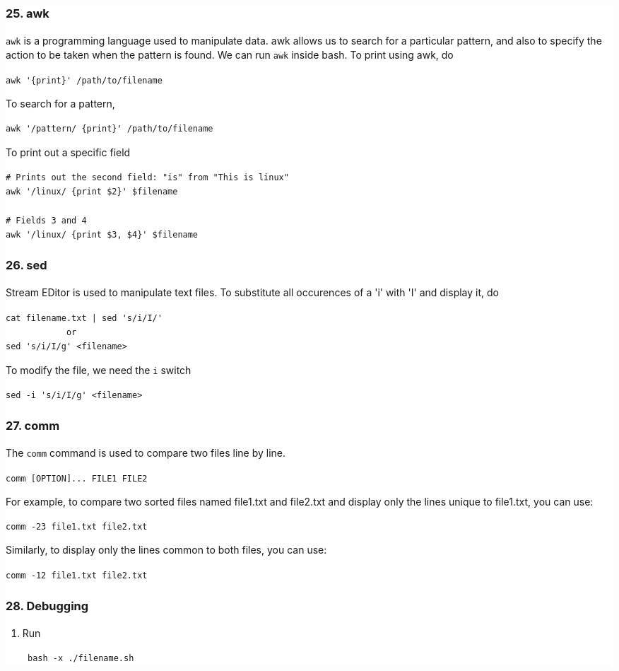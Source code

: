 ### 25. awk

`awk` is a programming language used to manipulate data. 
awk allows us to search for a particular pattern, and also to specify the action to be taken when the pattern is found.
We can run `awk` inside bash.
To print using awk, do

    awk '{print}' /path/to/filename

To search for a pattern,

    awk '/pattern/ {print}' /path/to/filename

To print out a specific field

    # Prints out the second field: "is" from "This is linux"
    awk '/linux/ {print $2}' $filename
    
    # Fields 3 and 4
    awk '/linux/ {print $3, $4}' $filename

### 26. sed

Stream EDitor is used to manipulate text files.
To substitute all occurences of a 'i' with 'I' and display it, do

    cat filename.txt | sed 's/i/I/'
                or
    sed 's/i/I/g' <filename>

To modify the file, we need the `i` switch

    sed -i 's/i/I/g' <filename>

### 27. comm

The `comm` command is used to compare two files line by line. 

    comm [OPTION]... FILE1 FILE2

For example, to compare two sorted files named file1.txt and file2.txt and display only the lines unique to file1.txt, you can use:

    comm -23 file1.txt file2.txt

Similarly, to display only the lines common to both files, you can use:

    comm -12 file1.txt file2.txt

### 28. Debugging

1. Run 

        bash -x ./filename.sh
